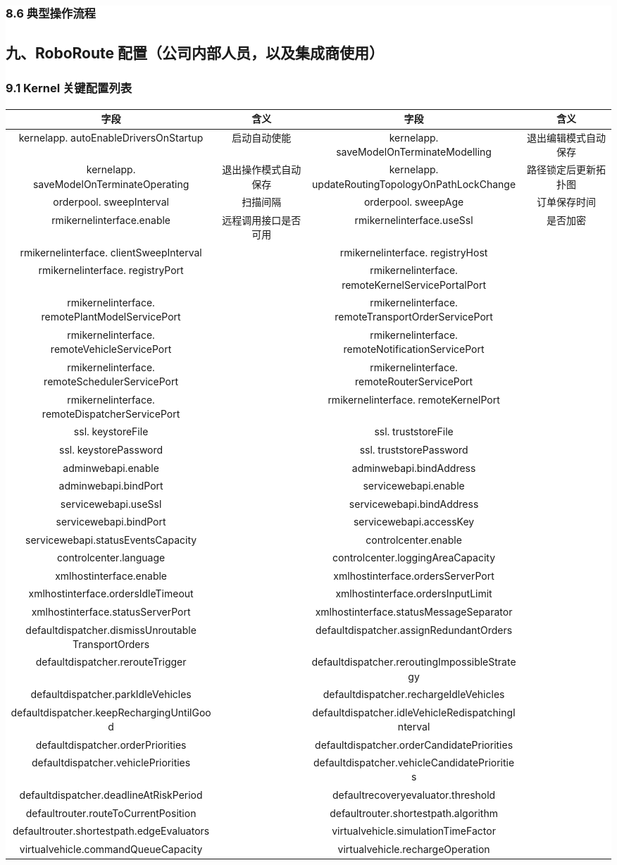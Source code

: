 

### 8.6 典型操作流程



## 九、RoboRoute 配置（公司内部人员，以及集成商使用）

### 9.1 Kernel 关键配置列表

|                        字段                         |         含义         |                        字段                         |         含义         |
| :-------------------------------------------------: | :------------------: | :-------------------------------------------------: | :------------------: |
|        kernelapp. autoEnableDriversOnStartup        |     启动自动使能     |      kernelapp. saveModelOnTerminateModelling       | 退出编辑模式自动保存 |
|      kernelapp. saveModelOnTerminateOperating       | 退出操作模式自动保存 |  kernelapp. updateRoutingTopologyOnPathLockChange   | 路径锁定后更新拓扑图 |
|              orderpool. sweepInterval               |       扫描间隔       |                 orderpool. sweepAge                 |     订单保存时间     |
|              rmikernelinterface.enable              | 远程调用接口是否可用 |              rmikernelinterface.useSsl              |       是否加密       |
|       rmikernelinterface. clientSweepInterval       |                      |          rmikernelinterface. registryHost           |                      |
|          rmikernelinterface. registryPort           |                      |  rmikernelinterface. remoteKernelServicePortalPort  |                      |
|   rmikernelinterface. remotePlantModelServicePort   |                      | rmikernelinterface. remoteTransportOrderServicePort |                      |
|    rmikernelinterface. remoteVehicleServicePort     |                      |  rmikernelinterface. remoteNotificationServicePort  |                      |
|   rmikernelinterface. remoteSchedulerServicePort    |                      |     rmikernelinterface. remoteRouterServicePort     |                      |
|   rmikernelinterface. remoteDispatcherServicePort   |                      |        rmikernelinterface. remoteKernelPort         |                      |
|                  ssl. keystoreFile                  |                      |                 ssl. truststoreFile                 |                      |
|                ssl. keystorePassword                |                      |               ssl. truststorePassword               |                      |
|                 adminwebapi.enable                  |                      |               adminwebapi.bindAddress               |                      |
|                adminwebapi.bindPort                 |                      |                servicewebapi.enable                 |                      |
|                servicewebapi.useSsl                 |                      |              servicewebapi.bindAddress              |                      |
|               servicewebapi.bindPort                |                      |               servicewebapi.accessKey               |                      |
|         servicewebapi.statusEventsCapacity          |                      |                controlcenter.enable                 |                      |
|               controlcenter.language                |                      |          controlcenter.loggingAreaCapacity          |                      |
|               xmlhostinterface.enable               |                      |          xmlhostinterface.ordersServerPort          |                      |
|         xmlhostinterface.ordersIdleTimeout          |                      |          xmlhostinterface.ordersInputLimit          |                      |
|          xmlhostinterface.statusServerPort          |                      |       xmlhostinterface.statusMessageSeparator       |                      |
| defaultdispatcher.dismissUnroutable TransportOrders |                      |       defaultdispatcher.assignRedundantOrders       |                      |
|          defaultdispatcher.rerouteTrigger           |                      |    defaultdispatcher.reroutingImpossibleStrategy    |                      |
|         defaultdispatcher.parkIdleVehicles          |                      |       defaultdispatcher.rechargeIdleVehicles        |                      |
|      defaultdispatcher.keepRechargingUntilGood      |                      | defaultdispatcher.idleVehicleRedispatchingInterval  |                      |
|          defaultdispatcher.orderPriorities          |                      |     defaultdispatcher.orderCandidatePriorities      |                      |
|         defaultdispatcher.vehiclePriorities         |                      |    defaultdispatcher.vehicleCandidatePriorities     |                      |
|       defaultdispatcher.deadlineAtRiskPeriod        |                      |         defaultrecoveryevaluator.threshold          |                      |
|        defaultrouter.routeToCurrentPosition         |                      |        defaultrouter.shortestpath.algorithm         |                      |
|      defaultrouter.shortestpath.edgeEvaluators      |                      |         virtualvehicle.simulationTimeFactor         |                      |
|         virtualvehicle.commandQueueCapacity         |                      |          virtualvehicle.rechargeOperation           |                      |